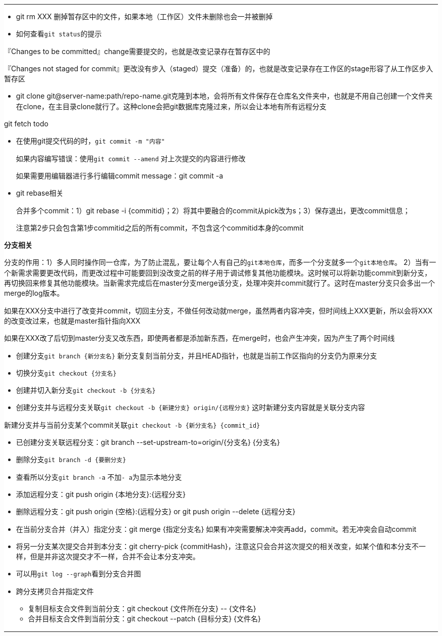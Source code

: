   

---

- git rm XXX 删掉暂存区中的文件，如果本地（工作区）文件未删除也会一并被删掉

- 如何查看`git status`的提示

『Changes to be committed』change需要提交的，也就是改变记录存在暂存区中的

『Changes not staged for commit』更改没有步入（staged）提交（准备）的，也就是改变记录存在工作区的stage形容了从工作区步入暂存区

- git clone git@server-name:path/repo-name.git克隆到本地，会将所有文件保存在仓库名文件夹中，也就是不用自己创建一个文件夹在clone，在主目录clone就行了。这种clone会把git数据库克隆过来，所以会让本地有所有远程分支

git fetch todo

- 在使用git提交代码的时，`git commit -m "内容"` 

  如果内容编写错误：使用`git commit --amend` 对上次提交的内容进行修改
  
  如果需要用编辑器进行多行编辑commit message：git commit -a
  
- git rebase相关

  合并多个commit：1）git rebase -i {commitid}；2）将其中要融合的commit从pick改为s；3）保存退出，更改commit信息；
  
  注意第2步只会包含第1步commitid之后的所有commit，不包含这个commitid本身的commit

**分支相关**

分支的作用：1）多人同时操作同一仓库，为了防止混乱，要让每个人有自己的`git本地仓库`，而多一个分支就多一个`git本地仓库`。    2）当有一个新需求需要更改代码，而更改过程中可能要回到没改变之前的样子用于调试修复其他功能模块。这时候可以将新功能commit到新分支，再切换回来修复其他功能模块。当新需求完成后在master分支merge该分支，处理冲突并commit就行了。这时在master分支只会多出一个merge的log版本。

如果在XXX分支中进行了改变并commit，切回主分支，不做任何改动就merge，虽然两者内容冲突，但时间线上XXX更新，所以会将XXX的改变改过来，也就是master指针指向XXX

如果在XXX改了后切到master分支又改东西，即使两者都是添加新东西，在merge时，也会产生冲突，因为产生了两个时间线



- 创建分支``git branch {新分支名}``    新分支复刻当前分支，并且HEAD指针，也就是当前工作区指向的分支仍为原来分支

- 切换分支``git checkout {分支名}``

- 创建并切入新分支``git checkout -b {分支名}``

- 创建分支并与远程分支关联``git checkout -b {新建分支} origin/{远程分支}``    这时新建分支内容就是关联分支内容

​	新建分支并与当前分支某个commit关联`git checkout -b {新分支名} {commit_id}`

- 已创建分支关联远程分支：git branch --set-upstream-to=origin/{分支名} {分支名}

- 删除分支``git branch -d {要删分支}``
- 查看所以分支``git branch -a``    不加``- a``为显示本地分支
- 添加远程分支：git push origin {本地分支}:{远程分支}
- 删除远程分支：git push origin {空格}:{远程分支}		or		 git push origin --delete {远程分支}
- 在当前分支合并（并入）指定分支：git merge {指定分支名}   如果有冲突需要解决冲突再add，commit。若无冲突会自动commit
- 将另一分支某次提交合并到本分支：git cherry-pick {commitHash}，注意这只会合并这次提交的相关改变，如某个值和本分支不一样，但是并非这次提交才不一样，合并不会让本分支冲突。
- 可以用``git log --graph``看到分支合并图
- 跨分支拷贝合并指定文件
  - 复制目标支合文件到当前分支：git checkout {文件所在分支} -- {文件名}
  - 合并目标支合文件到当前分支：git checkout --patch {目标分支} {文件名}

---